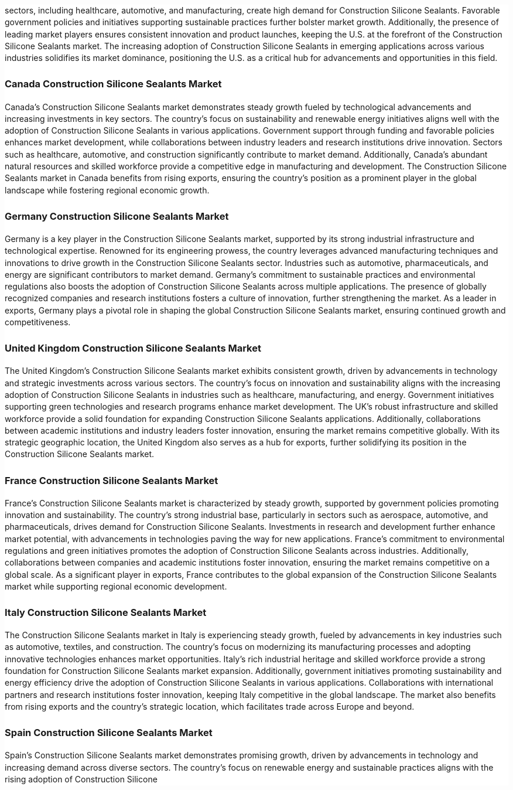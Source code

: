 sectors, including healthcare, automotive, and manufacturing, create high demand for Construction Silicone Sealants. Favorable government policies and initiatives supporting sustainable practices further bolster market growth. Additionally, the presence of leading market players ensures consistent innovation and product launches, keeping the U.S. at the forefront of the Construction Silicone Sealants market. The increasing adoption of Construction Silicone Sealants in emerging applications across various industries solidifies its market dominance, positioning the U.S. as a critical hub for advancements and opportunities in this field.</p><h3>Canada Construction Silicone Sealants Market</h3><p>Canada&rsquo;s Construction Silicone Sealants market demonstrates steady growth fueled by technological advancements and increasing investments in key sectors. The country&rsquo;s focus on sustainability and renewable energy initiatives aligns well with the adoption of Construction Silicone Sealants in various applications. Government support through funding and favorable policies enhances market development, while collaborations between industry leaders and research institutions drive innovation. Sectors such as healthcare, automotive, and construction significantly contribute to market demand. Additionally, Canada&rsquo;s abundant natural resources and skilled workforce provide a competitive edge in manufacturing and development. The Construction Silicone Sealants market in Canada benefits from rising exports, ensuring the country&rsquo;s position as a prominent player in the global landscape while fostering regional economic growth.</p><h3>Germany Construction Silicone Sealants Market</h3><p>Germany is a key player in the Construction Silicone Sealants market, supported by its strong industrial infrastructure and technological expertise. Renowned for its engineering prowess, the country leverages advanced manufacturing techniques and innovations to drive growth in the Construction Silicone Sealants sector. Industries such as automotive, pharmaceuticals, and energy are significant contributors to market demand. Germany&rsquo;s commitment to sustainable practices and environmental regulations also boosts the adoption of Construction Silicone Sealants across multiple applications. The presence of globally recognized companies and research institutions fosters a culture of innovation, further strengthening the market. As a leader in exports, Germany plays a pivotal role in shaping the global Construction Silicone Sealants market, ensuring continued growth and competitiveness.</p><h3>United Kingdom Construction Silicone Sealants Market</h3><p>The United Kingdom&rsquo;s Construction Silicone Sealants market exhibits consistent growth, driven by advancements in technology and strategic investments across various sectors. The country&rsquo;s focus on innovation and sustainability aligns with the increasing adoption of Construction Silicone Sealants in industries such as healthcare, manufacturing, and energy. Government initiatives supporting green technologies and research programs enhance market development. The UK&rsquo;s robust infrastructure and skilled workforce provide a solid foundation for expanding Construction Silicone Sealants applications. Additionally, collaborations between academic institutions and industry leaders foster innovation, ensuring the market remains competitive globally. With its strategic geographic location, the United Kingdom also serves as a hub for exports, further solidifying its position in the Construction Silicone Sealants market.</p><h3>France Construction Silicone Sealants Market</h3><p>France&rsquo;s Construction Silicone Sealants market is characterized by steady growth, supported by government policies promoting innovation and sustainability. The country&rsquo;s strong industrial base, particularly in sectors such as aerospace, automotive, and pharmaceuticals, drives demand for Construction Silicone Sealants. Investments in research and development further enhance market potential, with advancements in technologies paving the way for new applications. France&rsquo;s commitment to environmental regulations and green initiatives promotes the adoption of Construction Silicone Sealants across industries. Additionally, collaborations between companies and academic institutions foster innovation, ensuring the market remains competitive on a global scale. As a significant player in exports, France contributes to the global expansion of the Construction Silicone Sealants market while supporting regional economic development.</p><h3>Italy Construction Silicone Sealants Market</h3><p>The Construction Silicone Sealants market in Italy is experiencing steady growth, fueled by advancements in key industries such as automotive, textiles, and construction. The country&rsquo;s focus on modernizing its manufacturing processes and adopting innovative technologies enhances market opportunities. Italy&rsquo;s rich industrial heritage and skilled workforce provide a strong foundation for Construction Silicone Sealants market expansion. Additionally, government initiatives promoting sustainability and energy efficiency drive the adoption of Construction Silicone Sealants in various applications. Collaborations with international partners and research institutions foster innovation, keeping Italy competitive in the global landscape. The market also benefits from rising exports and the country&rsquo;s strategic location, which facilitates trade across Europe and beyond.</p><h3>Spain Construction Silicone Sealants Market</h3><p>Spain&rsquo;s Construction Silicone Sealants market demonstrates promising growth, driven by advancements in technology and increasing demand across diverse sectors. The country&rsquo;s focus on renewable energy and sustainable practices aligns with the rising adoption of Construction Silicone